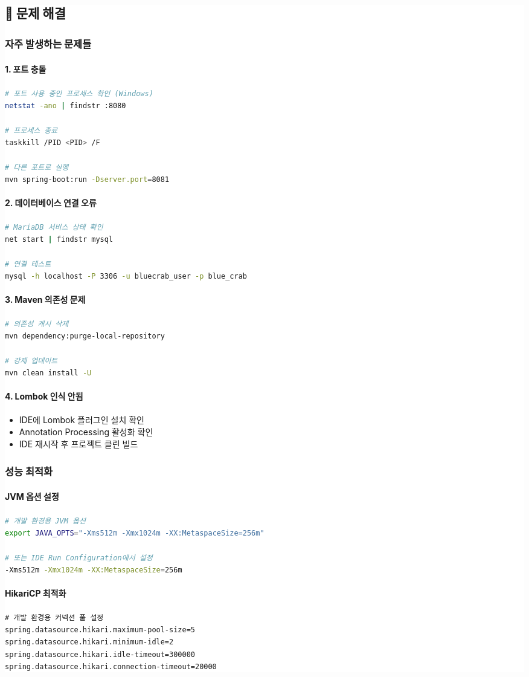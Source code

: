 ## 🐛 문제 해결

### 자주 발생하는 문제들

#### 1. 포트 충돌
```bash
# 포트 사용 중인 프로세스 확인 (Windows)
netstat -ano | findstr :8080

# 프로세스 종료
taskkill /PID <PID> /F

# 다른 포트로 실행
mvn spring-boot:run -Dserver.port=8081
```

#### 2. 데이터베이스 연결 오류
```bash
# MariaDB 서비스 상태 확인
net start | findstr mysql

# 연결 테스트
mysql -h localhost -P 3306 -u bluecrab_user -p blue_crab
```

#### 3. Maven 의존성 문제
```bash
# 의존성 캐시 삭제
mvn dependency:purge-local-repository

# 강제 업데이트
mvn clean install -U
```

#### 4. Lombok 인식 안됨
- IDE에 Lombok 플러그인 설치 확인
- Annotation Processing 활성화 확인
- IDE 재시작 후 프로젝트 클린 빌드

### 성능 최적화

#### JVM 옵션 설정
```bash
# 개발 환경용 JVM 옵션
export JAVA_OPTS="-Xms512m -Xmx1024m -XX:MetaspaceSize=256m"

# 또는 IDE Run Configuration에서 설정
-Xms512m -Xmx1024m -XX:MetaspaceSize=256m
```

#### HikariCP 최적화
```properties
# 개발 환경용 커넥션 풀 설정
spring.datasource.hikari.maximum-pool-size=5
spring.datasource.hikari.minimum-idle=2
spring.datasource.hikari.idle-timeout=300000
spring.datasource.hikari.connection-timeout=20000
```
